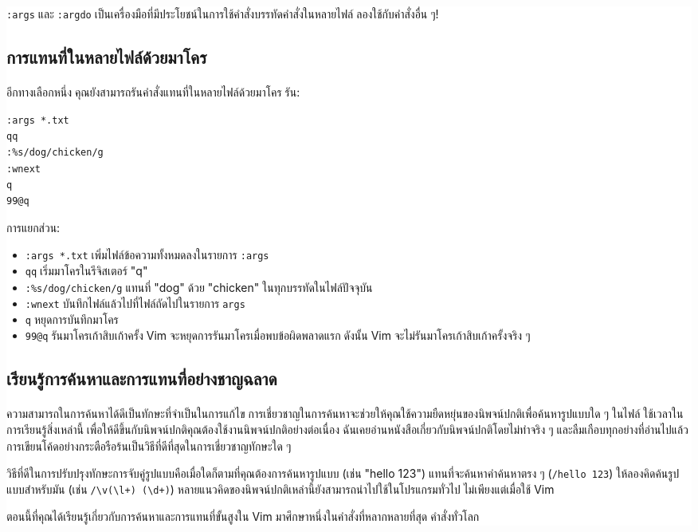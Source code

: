 `:args` และ `:argdo` เป็นเครื่องมือที่มีประโยชน์ในการใช้คำสั่งบรรทัดคำสั่งในหลายไฟล์ ลองใช้กับคำสั่งอื่น ๆ!

## การแทนที่ในหลายไฟล์ด้วยมาโคร

อีกทางเลือกหนึ่ง คุณยังสามารถรันคำสั่งแทนที่ในหลายไฟล์ด้วยมาโคร รัน:

```shell
:args *.txt
qq
:%s/dog/chicken/g
:wnext
q
99@q
```

การแยกส่วน:
- `:args *.txt` เพิ่มไฟล์ข้อความทั้งหมดลงในรายการ `:args`
- `qq` เริ่มมาโครในรีจิสเตอร์ "q"
- `:%s/dog/chicken/g` แทนที่ "dog" ด้วย "chicken" ในทุกบรรทัดในไฟล์ปัจจุบัน
- `:wnext` บันทึกไฟล์แล้วไปที่ไฟล์ถัดไปในรายการ `args`
- `q` หยุดการบันทึกมาโคร
- `99@q` รันมาโครเก้าสิบเก้าครั้ง Vim จะหยุดการรันมาโครเมื่อพบข้อผิดพลาดแรก ดังนั้น Vim จะไม่รันมาโครเก้าสิบเก้าครั้งจริง ๆ

## เรียนรู้การค้นหาและการแทนที่อย่างชาญฉลาด

ความสามารถในการค้นหาได้ดีเป็นทักษะที่จำเป็นในการแก้ไข การเชี่ยวชาญในการค้นหาจะช่วยให้คุณใช้ความยืดหยุ่นของนิพจน์ปกติเพื่อค้นหารูปแบบใด ๆ ในไฟล์ ใช้เวลาในการเรียนรู้สิ่งเหล่านี้ เพื่อให้ดีขึ้นกับนิพจน์ปกติคุณต้องใช้งานนิพจน์ปกติอย่างต่อเนื่อง ฉันเคยอ่านหนังสือเกี่ยวกับนิพจน์ปกติโดยไม่ทำจริง ๆ และลืมเกือบทุกอย่างที่อ่านไปแล้ว การเขียนโค้ดอย่างกระตือรือร้นเป็นวิธีที่ดีที่สุดในการเชี่ยวชาญทักษะใด ๆ

วิธีที่ดีในการปรับปรุงทักษะการจับคู่รูปแบบคือเมื่อใดก็ตามที่คุณต้องการค้นหารูปแบบ (เช่น "hello 123") แทนที่จะค้นหาคำค้นหาตรง ๆ (`/hello 123`) ให้ลองคิดค้นรูปแบบสำหรับมัน (เช่น `/\v(\l+) (\d+)`) หลายแนวคิดของนิพจน์ปกติเหล่านี้ยังสามารถนำไปใช้ในโปรแกรมทั่วไป ไม่เพียงแต่เมื่อใช้ Vim

ตอนนี้ที่คุณได้เรียนรู้เกี่ยวกับการค้นหาและการแทนที่ขั้นสูงใน Vim มาศึกษาหนึ่งในคำสั่งที่หลากหลายที่สุด คำสั่งทั่วโลก